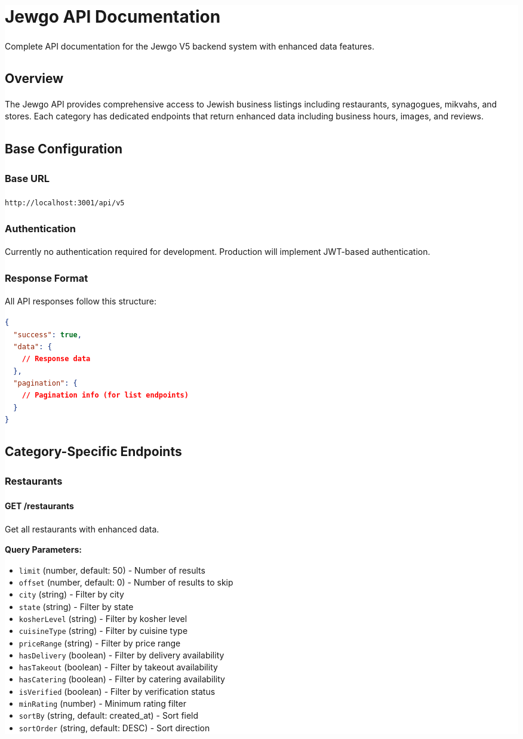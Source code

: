 # Jewgo API Documentation

Complete API documentation for the Jewgo V5 backend system with enhanced data features.

## Overview

The Jewgo API provides comprehensive access to Jewish business listings including restaurants, synagogues, mikvahs, and stores. Each category has dedicated endpoints that return enhanced data including business hours, images, and reviews.

## Base Configuration

### Base URL
```
http://localhost:3001/api/v5
```

### Authentication
Currently no authentication required for development. Production will implement JWT-based authentication.

### Response Format
All API responses follow this structure:
```json
{
  "success": true,
  "data": {
    // Response data
  },
  "pagination": {
    // Pagination info (for list endpoints)
  }
}
```

## Category-Specific Endpoints

### Restaurants

#### GET /restaurants
Get all restaurants with enhanced data.

**Query Parameters:**
- `limit` (number, default: 50) - Number of results
- `offset` (number, default: 0) - Number of results to skip
- `city` (string) - Filter by city
- `state` (string) - Filter by state
- `kosherLevel` (string) - Filter by kosher level
- `cuisineType` (string) - Filter by cuisine type
- `priceRange` (string) - Filter by price range
- `hasDelivery` (boolean) - Filter by delivery availability
- `hasTakeout` (boolean) - Filter by takeout availability
- `hasCatering` (boolean) - Filter by catering availability
- `isVerified` (boolean) - Filter by verification status
- `minRating` (number) - Minimum rating filter
- `sortBy` (string, default: created_at) - Sort field
- `sortOrder` (string, default: DESC) - Sort direction
